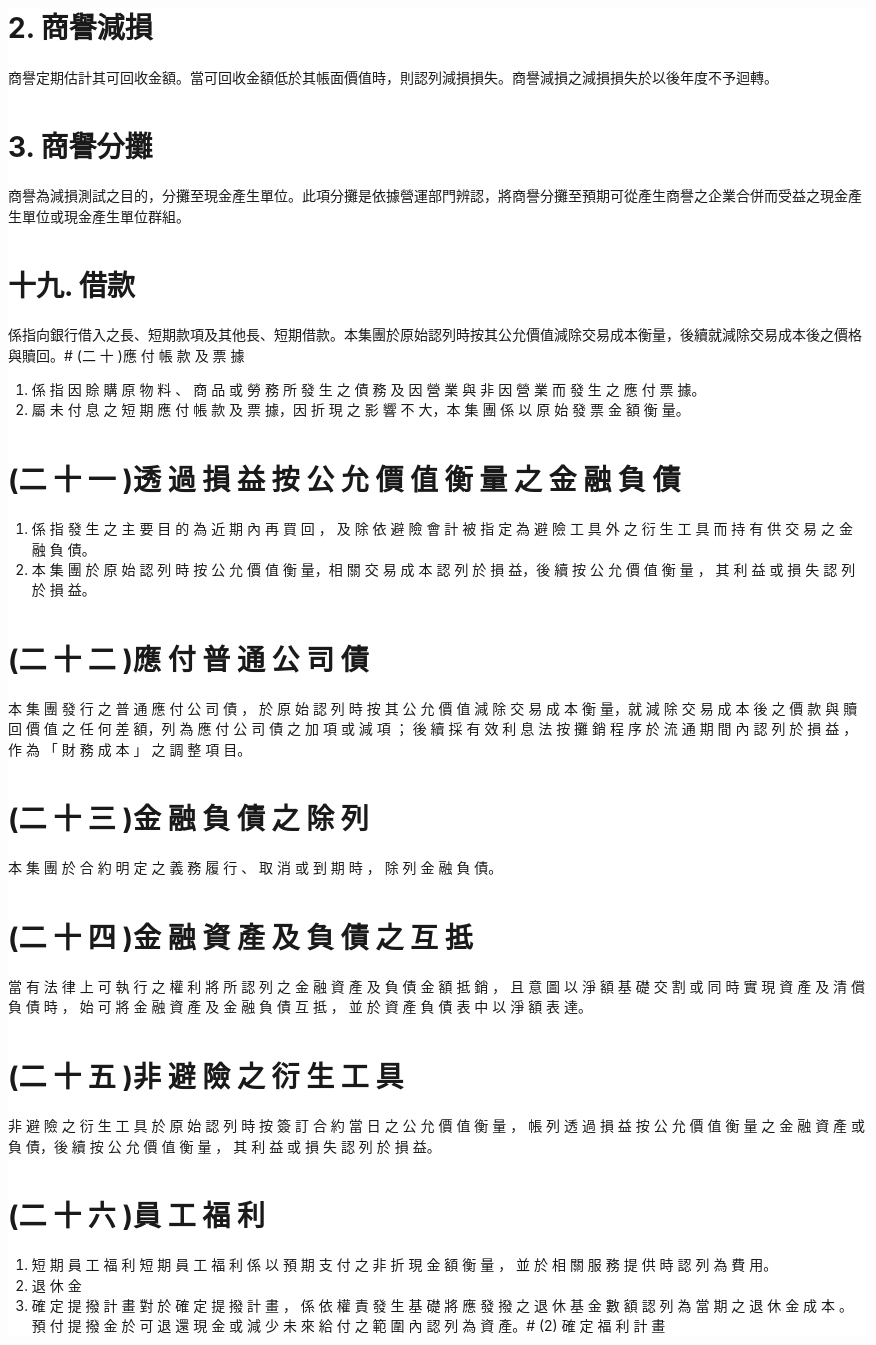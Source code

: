 # 2. 商譽減損

商譽定期估計其可回收金額。當可回收金額低於其帳面價值時，則認列減損損失。商譽減損之減損損失於以後年度不予迴轉。

# 3. 商譽分攤

商譽為減損測試之目的，分攤至現金產生單位。此項分攤是依據營運部門辨認，將商譽分攤至預期可從產生商譽之企業合併而受益之現金產生單位或現金產生單位群組。

# 十九. 借款

係指向銀行借入之長、短期款項及其他長、短期借款。本集團於原始認列時按其公允價值減除交易成本衡量，後續就減除交易成本後之價格與贖回。# (二 十 )應 付 帳 款 及 票 據

1. 係 指 因 賒 購 原 物 料 、 商 品 或 勞 務 所 發 生 之 債 務 及 因 營 業 與 非 因 營 業 而 發 生 之 應 付 票 據。
2. 屬 未 付 息 之 短 期 應 付 帳 款 及 票 據，因 折 現 之 影 響 不 大，本 集 團 係 以 原 始 發 票 金 額 衡 量。

# (二 十 一 )透 過 損 益 按 公 允 價 值 衡 量 之 金 融 負 債

1. 係 指 發 生 之 主 要 目 的 為 近 期 內 再 買 回 ， 及 除 依 避 險 會 計 被 指 定 為 避 險 工 具 外 之 衍 生 工 具 而 持 有 供 交 易 之 金 融 負 債。
2. 本 集 團 於 原 始 認 列 時 按 公 允 價 值 衡 量，相 關 交 易 成 本 認 列 於 損 益，後 續 按 公 允 價 值 衡 量 ， 其 利 益 或 損 失 認 列 於 損 益。

# (二 十 二 )應 付 普 通 公 司 債

本 集 團 發 行 之 普 通 應 付 公 司 債 ， 於 原 始 認 列 時 按 其 公 允 價 值 減 除 交 易 成 本 衡 量，就 減 除 交 易 成 本 後 之 價 款 與 贖 回 價 值 之 任 何 差 額，列 為 應 付 公 司 債 之 加 項 或 減 項 ； 後 續 採 有 效 利 息 法 按 攤 銷 程 序 於 流 通 期 間 內 認 列 於 損 益 ， 作 為 「 財 務 成 本 」 之 調 整 項 目。

# (二 十 三 )金 融 負 債 之 除 列

本 集 團 於 合 約 明 定 之 義 務 履 行 、 取 消 或 到 期 時 ， 除 列 金 融 負 債。

# (二 十 四 )金 融 資 產 及 負 債 之 互 抵

當 有 法 律 上 可 執 行 之 權 利 將 所 認 列 之 金 融 資 產 及 負 債 金 額 抵 銷 ， 且 意 圖 以 淨 額 基 礎 交 割 或 同 時 實 現 資 產 及 清 償 負 債 時 ， 始 可 將 金 融 資 產 及 金 融 負 債 互 抵 ， 並 於 資 產 負 債 表 中 以 淨 額 表 達。

# (二 十 五 )非 避 險 之 衍 生 工 具

非 避 險 之 衍 生 工 具 於 原 始 認 列 時 按 簽 訂 合 約 當 日 之 公 允 價 值 衡 量 ， 帳 列 透 過 損 益 按 公 允 價 值 衡 量 之 金 融 資 產 或 負 債，後 續 按 公 允 價 值 衡 量 ， 其 利 益 或 損 失 認 列 於 損 益。

# (二 十 六 )員 工 福 利

1. 短 期 員 工 福 利
短 期 員 工 福 利 係 以 預 期 支 付 之 非 折 現 金 額 衡 量 ， 並 於 相 關 服 務 提 供 時 認 列 為 費 用。
2. 退 休 金
1. 確 定 提 撥 計 畫
對 於 確 定 提 撥 計 畫 ， 係 依 權 責 發 生 基 礎 將 應 發 撥 之 退 休 基 金 數 額 認 列 為 當 期 之 退 休 金 成 本 。 預 付 提 撥 金 於 可 退 還 現 金 或 減 少 未 來 給 付 之 範 圍 內 認 列 為 資 產。# (2) 確 定 福 利 計 畫
